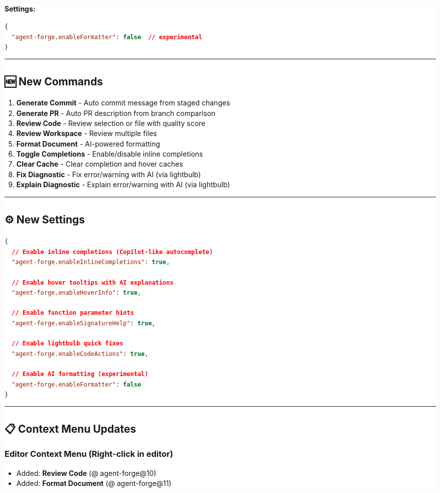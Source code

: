 **Settings:**
```json
{
  "agent-forge.enableFormatter": false  // experimental
}
```

---

## 🆕 New Commands

1. **Generate Commit** - Auto commit message from staged changes
2. **Generate PR** - Auto PR description from branch comparison
3. **Review Code** - Review selection or file with quality score
4. **Review Workspace** - Review multiple files
5. **Format Document** - AI-powered formatting
6. **Toggle Completions** - Enable/disable inline completions
7. **Clear Cache** - Clear completion and hover caches
8. **Fix Diagnostic** - Fix error/warning with AI (via lightbulb)
9. **Explain Diagnostic** - Explain error/warning with AI (via lightbulb)

---

## ⚙️ New Settings

```json
{
  // Enable inline completions (Copilot-like autocomplete)
  "agent-forge.enableInlineCompletions": true,
  
  // Enable hover tooltips with AI explanations
  "agent-forge.enableHoverInfo": true,
  
  // Enable function parameter hints
  "agent-forge.enableSignatureHelp": true,
  
  // Enable lightbulb quick fixes
  "agent-forge.enableCodeActions": true,
  
  // Enable AI formatting (experimental)
  "agent-forge.enableFormatter": false
}
```

---

## 📋 Context Menu Updates

### Editor Context Menu (Right-click in editor)
- Added: **Review Code** (@ agent-forge@10)
- Added: **Format Document** (@ agent-forge@11)

